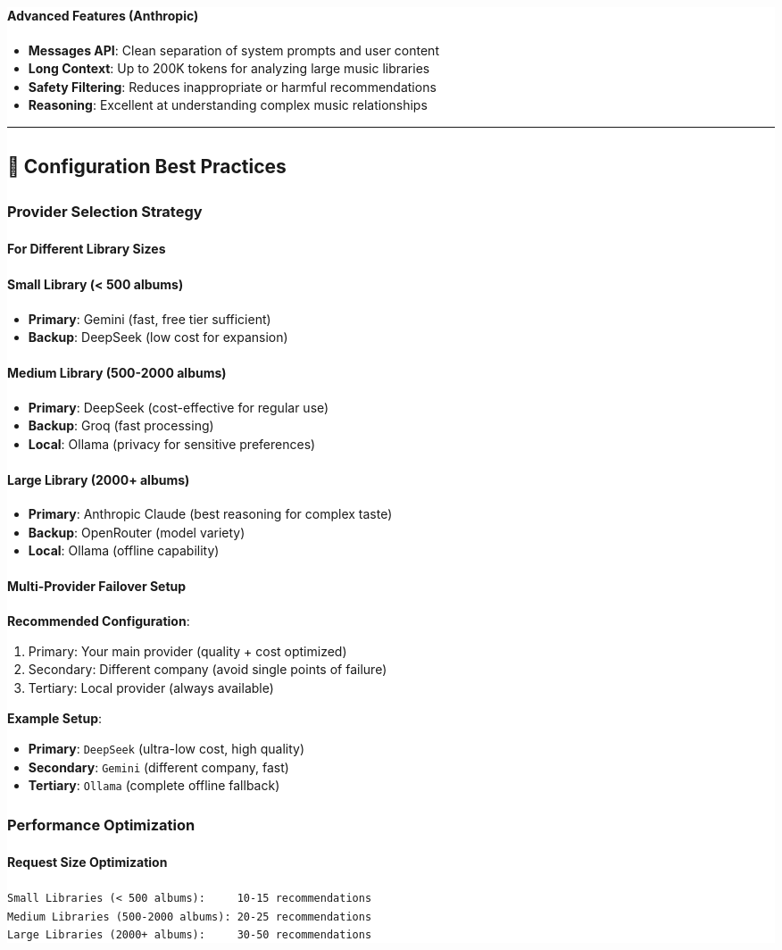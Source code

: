 #### **Advanced Features (Anthropic)**

- **Messages API**: Clean separation of system prompts and user content
- **Long Context**: Up to 200K tokens for analyzing large music libraries
- **Safety Filtering**: Reduces inappropriate or harmful recommendations
- **Reasoning**: Excellent at understanding complex music relationships

---

## 🔧 **Configuration Best Practices**

### **Provider Selection Strategy**

#### **For Different Library Sizes**

#### Small Library (< 500 albums)

- **Primary**: Gemini (fast, free tier sufficient)
- **Backup**: DeepSeek (low cost for expansion)

#### Medium Library (500-2000 albums)

- **Primary**: DeepSeek (cost-effective for regular use)
- **Backup**: Groq (fast processing)
- **Local**: Ollama (privacy for sensitive preferences)

#### Large Library (2000+ albums)

- **Primary**: Anthropic Claude (best reasoning for complex taste)
- **Backup**: OpenRouter (model variety)
- **Local**: Ollama (offline capability)

#### **Multi-Provider Failover Setup**

**Recommended Configuration**:

1. Primary: Your main provider (quality + cost optimized)
1. Secondary: Different company (avoid single points of failure)
1. Tertiary: Local provider (always available)

**Example Setup**:

- **Primary**: `DeepSeek` (ultra-low cost, high quality)
- **Secondary**: `Gemini` (different company, fast)
- **Tertiary**: `Ollama` (complete offline fallback)

### **Performance Optimization**

#### **Request Size Optimization**

```text
Small Libraries (< 500 albums):     10-15 recommendations
Medium Libraries (500-2000 albums): 20-25 recommendations
Large Libraries (2000+ albums):     30-50 recommendations
```
